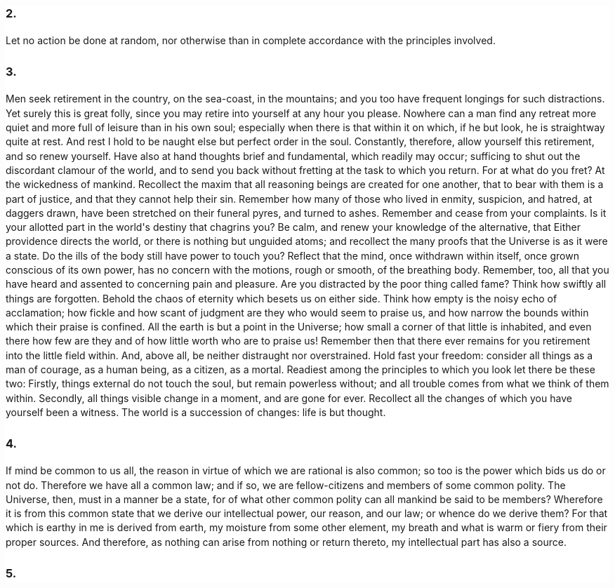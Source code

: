 ### 2.

Let no action be done at random, nor otherwise than in complete accordance with the principles involved.

### 3.

Men seek retirement in the country, on the sea-coast, in the mountains; and you too have frequent longings for such distractions. Yet surely this is great folly, since you may retire into yourself at any hour you please. Nowhere can a man find any retreat more quiet and more full of leisure than in his own soul; especially when there is that within it on which, if he but look, he is straightway quite at rest. And rest I hold to be naught else but perfect order in the soul. Constantly, therefore, allow yourself this retirement, and so renew yourself. Have also at hand thoughts brief and fundamental, which readily may occur; sufficing to shut out the discordant clamour of the world, and to send you back without fretting at the task to which you return. For at what do you fret? At the wickedness of mankind. Recollect the maxim that all reasoning beings are created for one another, that to bear with them is a part of justice, and that they cannot help their sin. Remember how many of those who lived in enmity, suspicion, and hatred, at daggers drawn, have been stretched on their funeral pyres, and turned to ashes. Remember and cease from your complaints. Is it your allotted part in the world's destiny that chagrins you? Be calm, and renew your knowledge of the alternative, that Either providence directs the world, or there is nothing but unguided atoms; and recollect the many proofs that the Universe is as it were a state. Do the ills of the body still have power to touch you? Reflect that the mind, once withdrawn within itself, once grown conscious of its own power, has no concern with the motions, rough or smooth, of the breathing body. Remember, too, all that you have heard and assented to concerning pain and pleasure. Are you distracted by the poor thing called fame? Think how swiftly all things are forgotten. Behold the chaos of eternity which besets us on either side. Think how empty is the noisy echo of acclamation; how fickle and how scant of judgment are they who would seem to praise us, and how narrow the bounds within which their praise is confined. All the earth is but a point in the Universe; how small a corner of that little is inhabited, and even there how few are they and of how little worth who are to praise us! Remember then that there ever remains for you retirement into the little field within. And, above all, be neither distraught nor overstrained. Hold fast your freedom: consider all things as a man of courage, as a human being, as a citizen, as a mortal. Readiest among the principles to which you look let there be these two: Firstly, things external do not touch the soul, but remain powerless without; and all trouble comes from what we think of them within. Secondly, all things visible change in a moment, and are gone for ever. Recollect all the changes of which you have yourself been a witness. The world is a succession of changes: life is but thought.

### 4.

If mind be common to us all, the reason in virtue of which we are rational is also common; so too is the power which bids us do or not do. Therefore we have all a common law; and if so, we are fellow-citizens and members of some common polity. The Universe, then, must in a manner be a state, for of what other common polity can all mankind be said to be members? Wherefore it is from this common state that we derive our intellectual power, our reason, and our law; or whence do we derive them? For that which is earthy in me is derived from earth, my moisture from some other element, my breath and what is warm or fiery from their proper sources. And therefore, as nothing can arise from nothing or return thereto, my intellectual part has also a source.

### 5.
